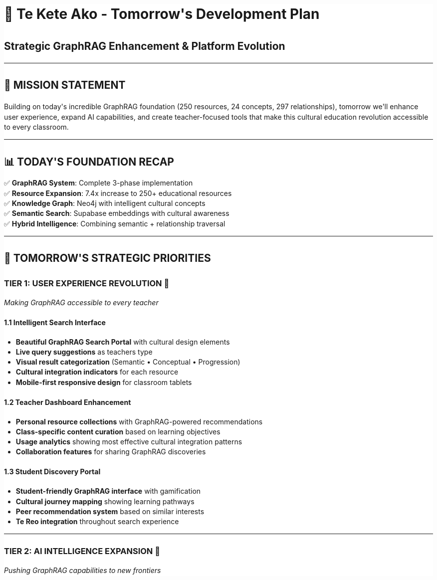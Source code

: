# 🚀 Te Kete Ako - Tomorrow's Development Plan
## Strategic GraphRAG Enhancement & Platform Evolution

---

## 🎯 **MISSION STATEMENT**
Building on today's incredible GraphRAG foundation (250 resources, 24 concepts, 297 relationships), tomorrow we'll enhance user experience, expand AI capabilities, and create teacher-focused tools that make this cultural education revolution accessible to every classroom.

---

## 📊 **TODAY'S FOUNDATION RECAP**
✅ **GraphRAG System**: Complete 3-phase implementation  
✅ **Resource Expansion**: 7.4x increase to 250+ educational resources  
✅ **Knowledge Graph**: Neo4j with intelligent cultural concepts  
✅ **Semantic Search**: Supabase embeddings with cultural awareness  
✅ **Hybrid Intelligence**: Combining semantic + relationship traversal  

---

## 🌟 **TOMORROW'S STRATEGIC PRIORITIES**

### **TIER 1: USER EXPERIENCE REVOLUTION** 🎨
*Making GraphRAG accessible to every teacher*

#### **1.1 Intelligent Search Interface**
- **Beautiful GraphRAG Search Portal** with cultural design elements
- **Live query suggestions** as teachers type
- **Visual result categorization** (Semantic • Conceptual • Progression)
- **Cultural integration indicators** for each resource
- **Mobile-first responsive design** for classroom tablets

#### **1.2 Teacher Dashboard Enhancement**
- **Personal resource collections** with GraphRAG-powered recommendations
- **Class-specific content curation** based on learning objectives
- **Usage analytics** showing most effective cultural integration patterns
- **Collaboration features** for sharing GraphRAG discoveries

#### **1.3 Student Discovery Portal**
- **Student-friendly GraphRAG interface** with gamification
- **Cultural journey mapping** showing learning pathways
- **Peer recommendation system** based on similar interests
- **Te Reo integration** throughout search experience

---

### **TIER 2: AI INTELLIGENCE EXPANSION** 🧠
*Pushing GraphRAG capabilities to new frontiers*
